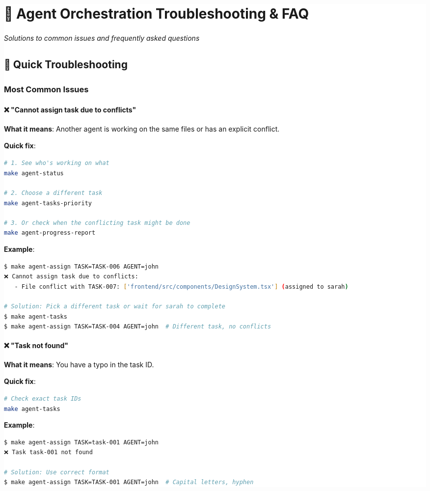 # 🔧 Agent Orchestration Troubleshooting & FAQ

*Solutions to common issues and frequently asked questions*

## 🚨 Quick Troubleshooting

### Most Common Issues

#### ❌ "Cannot assign task due to conflicts"

**What it means**: Another agent is working on the same files or has an explicit conflict.

**Quick fix**:
```bash
# 1. See who's working on what
make agent-status

# 2. Choose a different task
make agent-tasks-priority

# 3. Or check when the conflicting task might be done
make agent-progress-report
```

**Example**:
```bash
$ make agent-assign TASK=TASK-006 AGENT=john
❌ Cannot assign task due to conflicts:
   - File conflict with TASK-007: ['frontend/src/components/DesignSystem.tsx'] (assigned to sarah)

# Solution: Pick a different task or wait for sarah to complete
$ make agent-tasks
$ make agent-assign TASK=TASK-004 AGENT=john  # Different task, no conflicts
```

#### ❌ "Task not found"

**What it means**: You have a typo in the task ID.

**Quick fix**:
```bash
# Check exact task IDs
make agent-tasks
```

**Example**:
```bash
$ make agent-assign TASK=task-001 AGENT=john
❌ Task task-001 not found

# Solution: Use correct format
$ make agent-assign TASK=TASK-001 AGENT=john  # Capital letters, hyphen
```
